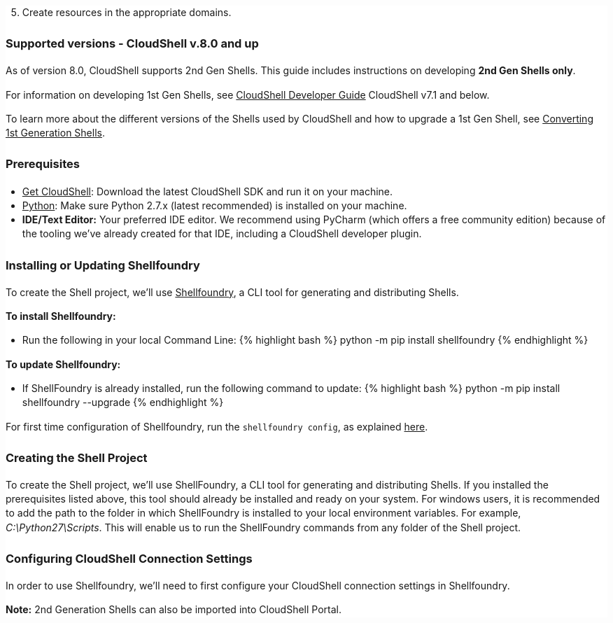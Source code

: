5)  Create resources in the appropriate domains.

### Supported versions - CloudShell v.8.0 and up
As of version 8.0, CloudShell supports 2nd Gen Shells. This guide includes instructions on developing **2nd Gen Shells only**.

For information on developing 1st Gen Shells, see [CloudShell Developer Guide](https://qualisystems.github.io/devguide_7/) CloudShell v7.1 and below.

To learn more about the  different versions of the Shells used by CloudShell and how to upgrade a 1st Gen Shell, see [Converting 1st Generation Shells]({{site.baseurl}}/reference/{{pageVersion}}/migrating_1st_gen_shells.html).



### Prerequisites
* [Get CloudShell](http://info.quali.com/cloudshell-developer-edition-download): Download the latest CloudShell SDK and run it on your machine.  
* [Python](https://www.python.org/downloads/): Make sure Python 2.7.x (latest recommended) is installed on your machine.
* **IDE/Text Editor:** Your preferred IDE editor. We recommend using PyCharm (which offers a free community edition) because of the tooling we’ve already created for that IDE, including a CloudShell developer plugin.

### Installing or Updating Shellfoundry
To create the Shell project, we’ll use [Shellfoundry]({{site.baseurl}}/reference/{{pageVersion}}/shellfoundry-intro.html), a CLI tool for generating and distributing Shells.

**To install Shellfoundry:**

* Run the following in your local Command Line:
{% highlight bash %} python -m pip install shellfoundry {% endhighlight %}

**To update Shellfoundry:**
* If ShellFoundry is already installed, run the following command to update:
{% highlight bash %} python -m pip install shellfoundry --upgrade {% endhighlight %}

For first time configuration of Shellfoundry, run the `shellfoundry config`, as explained [here]({{site.baseurl}}/reference/{{pageVersion}}/shellfoundry-intro.html).

### Creating the Shell Project
To create the Shell project, we’ll use ShellFoundry, a CLI tool for generating and distributing Shells. If you installed the prerequisites listed above, this tool should already be installed and ready on your system.
For windows users, it is recommended to add the path to the folder in which ShellFoundry is installed to your local environment variables. For example, _C:\Python27\Scripts_. This will enable us to run the ShellFoundry commands from any folder of the Shell project.

### Configuring CloudShell Connection Settings
 In order to use Shellfoundry, we’ll need to first configure your CloudShell connection settings in Shellfoundry.

**Note:** 2nd Generation Shells can also be imported into CloudShell Portal.
